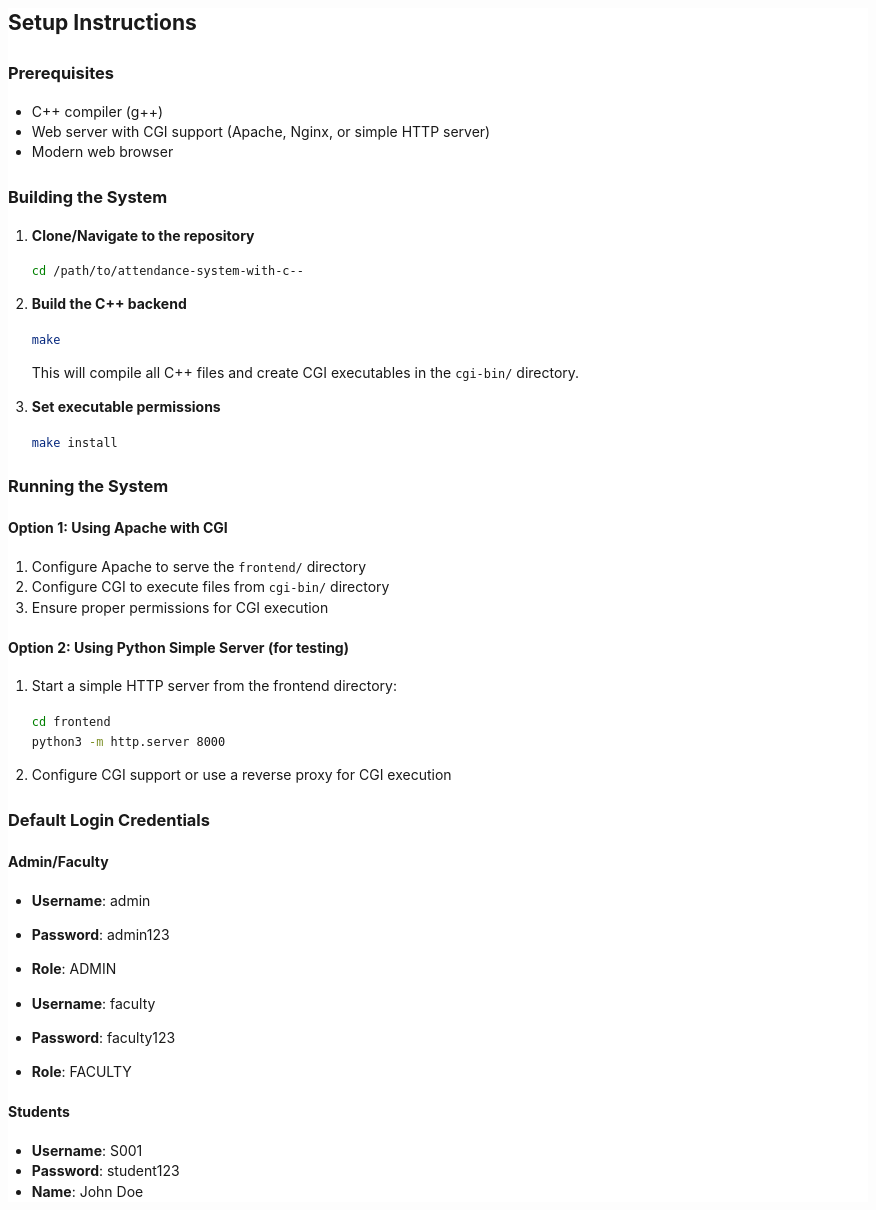 ## Setup Instructions

### Prerequisites
- C++ compiler (g++)
- Web server with CGI support (Apache, Nginx, or simple HTTP server)
- Modern web browser

### Building the System

1. **Clone/Navigate to the repository**
   ```bash
   cd /path/to/attendance-system-with-c--
   ```

2. **Build the C++ backend**
   ```bash
   make
   ```
   This will compile all C++ files and create CGI executables in the `cgi-bin/` directory.

3. **Set executable permissions**
   ```bash
   make install
   ```

### Running the System

#### Option 1: Using Apache with CGI
1. Configure Apache to serve the `frontend/` directory
2. Configure CGI to execute files from `cgi-bin/` directory
3. Ensure proper permissions for CGI execution

#### Option 2: Using Python Simple Server (for testing)
1. Start a simple HTTP server from the frontend directory:
   ```bash
   cd frontend
   python3 -m http.server 8000
   ```
2. Configure CGI support or use a reverse proxy for CGI execution

### Default Login Credentials

#### Admin/Faculty
- **Username**: admin
- **Password**: admin123
- **Role**: ADMIN

- **Username**: faculty
- **Password**: faculty123
- **Role**: FACULTY

#### Students
- **Username**: S001
- **Password**: student123
- **Name**: John Doe
